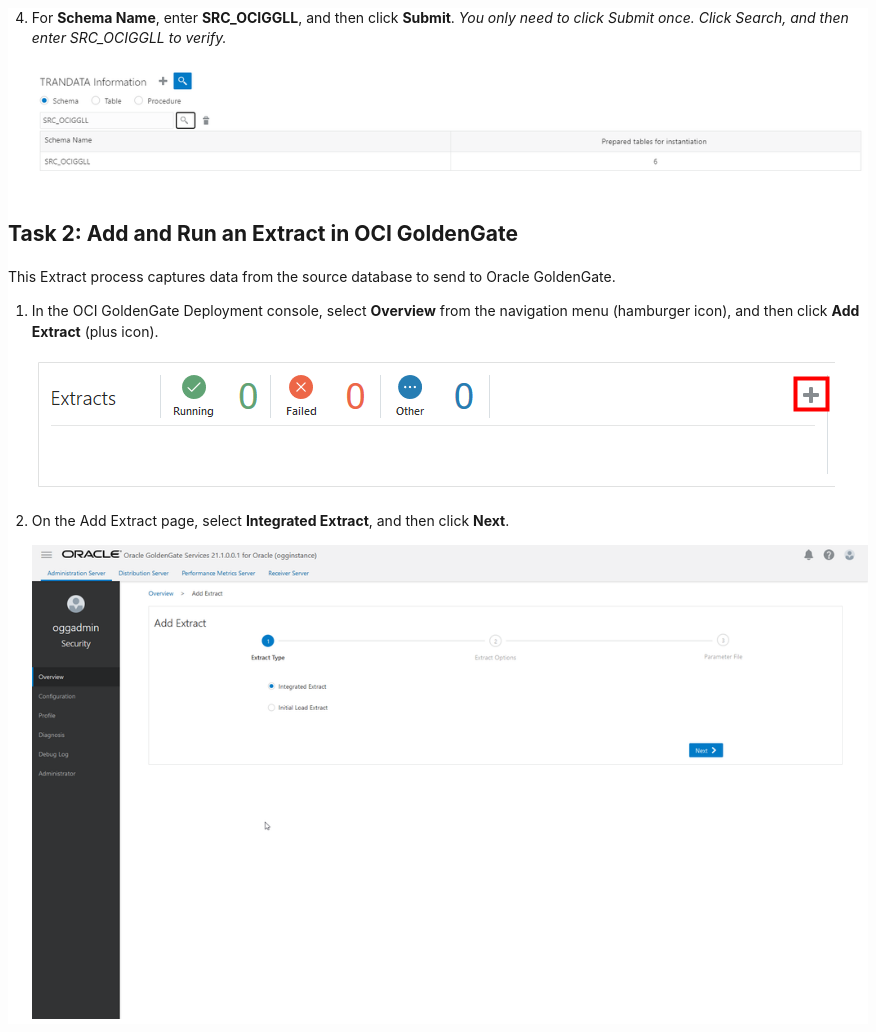 4.  For **Schema Name**, enter **SRC\_OCIGGLL**, and then click **Submit**. *You only need to click Submit once. Click Search, and then enter SRC_OCIGGLL to verify.*

    ![](images/01-05-trandata.png "Enter the schema name and then click Submit")

## Task 2: Add and Run an Extract in OCI GoldenGate

This Extract process captures data from the source database to send to Oracle GoldenGate.

1.  In the OCI GoldenGate Deployment console, select **Overview** from the navigation menu (hamburger icon), and then click **Add Extract** (plus icon).

    ![Click Add Extract](images/02-02-ggs-add-extract.png "Add Extract")

2.  On the Add Extract page, select **Integrated Extract**, and then click **Next**.

    ![Select Integrated Extract](images/02-02-add-extract.png "Select Integrated Extract")
